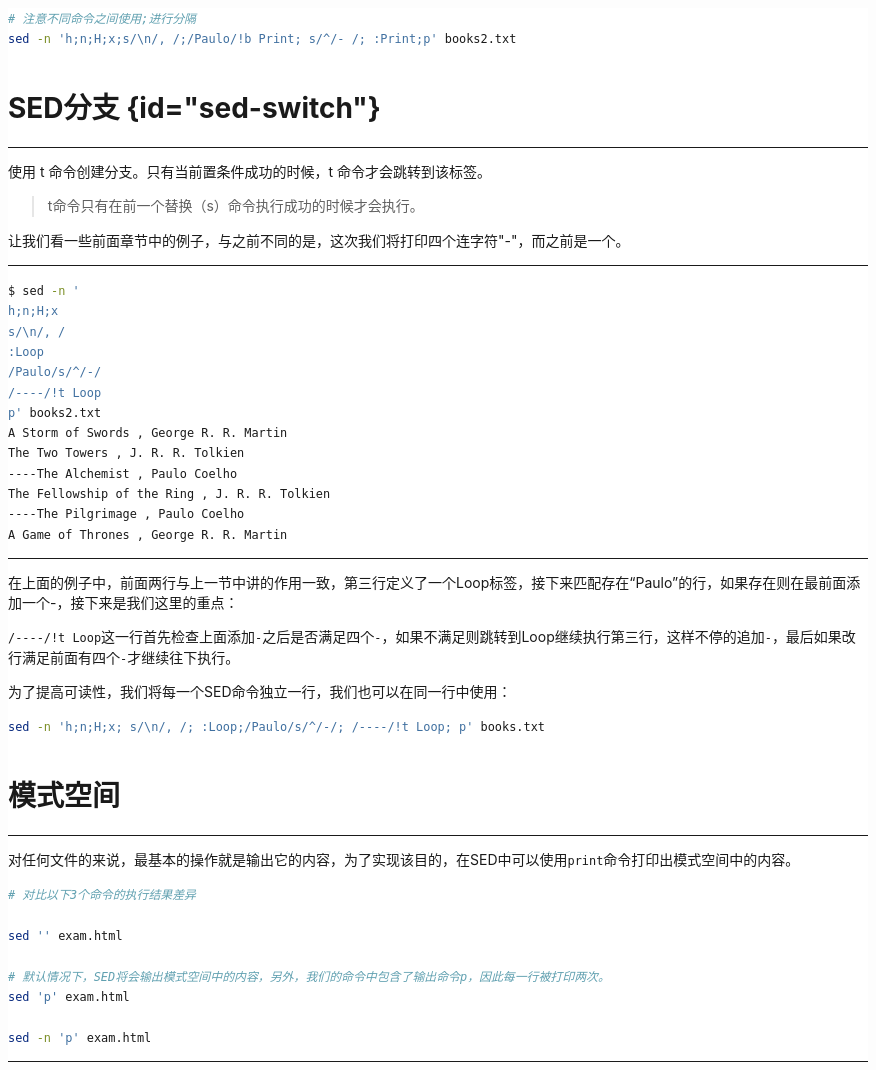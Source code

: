 ```bash
# 注意不同命令之间使用;进行分隔
sed -n 'h;n;H;x;s/\n/, /;/Paulo/!b Print; s/^/- /; :Print;p' books2.txt 
```

# SED分支 {id="sed-switch"}

---

使用 t 命令创建分支。只有当前置条件成功的时候，t 命令才会跳转到该标签。

> t命令只有在前一个替换（s）命令执行成功的时候才会执行。

让我们看一些前面章节中的例子，与之前不同的是，这次我们将打印四个连字符"-"，而之前是一个。

---

```bash
$ sed -n '
h;n;H;x
s/\n/, /
:Loop
/Paulo/s/^/-/
/----/!t Loop
p' books2.txt
A Storm of Swords , George R. R. Martin
The Two Towers , J. R. R. Tolkien
----The Alchemist , Paulo Coelho
The Fellowship of the Ring , J. R. R. Tolkien
----The Pilgrimage , Paulo Coelho
A Game of Thrones , George R. R. Martin
```

---

在上面的例子中，前面两行与上一节中讲的作用一致，第三行定义了一个Loop标签，接下来匹配存在“Paulo”的行，如果存在则在最前面添加一个-，接下来是我们这里的重点：

``/----/!t Loop``这一行首先检查上面添加``-``之后是否满足四个``-``，如果不满足则跳转到Loop继续执行第三行，这样不停的追加``-``，最后如果改行满足前面有四个``-``才继续往下执行。

为了提高可读性，我们将每一个SED命令独立一行，我们也可以在同一行中使用：

```bash
sed -n 'h;n;H;x; s/\n/, /; :Loop;/Paulo/s/^/-/; /----/!t Loop; p' books.txt 
```

# 模式空间

---

对任何文件的来说，最基本的操作就是输出它的内容，为了实现该目的，在SED中可以使用``print``命令打印出模式空间中的内容。

```bash
# 对比以下3个命令的执行结果差异

sed '' exam.html

# 默认情况下，SED将会输出模式空间中的内容，另外，我们的命令中包含了输出命令p，因此每一行被打印两次。
sed 'p' exam.html

sed -n 'p' exam.html
```

---